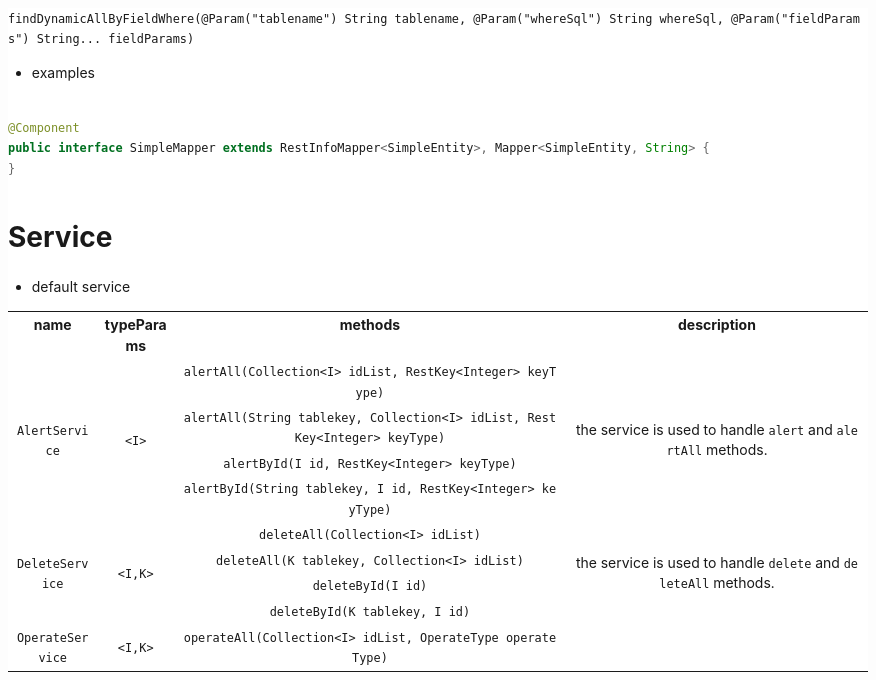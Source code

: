 </tr>
<tr>
<td><code>findDynamicAllByFieldWhere(@Param("tablename") String tablename, @Param("whereSql") String whereSql, @Param("fieldParams") String... fieldParams)</code></td>
</tr>
</table>


* examples

```java

@Component
public interface SimpleMapper extends RestInfoMapper<SimpleEntity>, Mapper<SimpleEntity, String> {
}
```

# Service

* default service

<table style="text-align: center;">
<tr>
<th>name</th>
<th>typeParams</th>
<th>methods</th>
<th>description</th>
</tr>
<tr>
<td rowspan=4 style="vertical-align: middle;"><code>AlertService</code></td>
<td rowspan=4 style="vertical-align: middle;"><code>&lt;I&gt;</code></td>
<td><code>alertAll(Collection&lt;I&gt; idList, RestKey&lt;Integer&gt; keyType)</code></td>
<td rowspan=4 style="vertical-align: middle;">the service is used to handle <code>alert</code> and <code>alertAll</code> methods.</td>
</tr>
<tr>
<td><code>alertAll(String tablekey, Collection&lt;I&gt; idList, RestKey&lt;Integer&gt; keyType)</code></td>
</tr>
<tr>
<td><code>alertById(I id, RestKey&lt;Integer&gt; keyType)</code></td>
</tr>
<tr>
<td><code>alertById(String tablekey, I id, RestKey&lt;Integer&gt; keyType)</code></td>
</tr>
<tr>
<td rowspan=4 style="vertical-align: middle;"><code>DeleteService</code></td>
<td rowspan=4 style="vertical-align: middle;"><code>&lt;I,K&gt;</code></td>
<td><code>deleteAll(Collection&lt;I&gt; idList)</code></td>
<td rowspan=4 style="vertical-align: middle;">the service is used to handle <code>delete</code> and <code>deleteAll</code> methods.</td>
</tr>
<tr>
<td><code>deleteAll(K tablekey, Collection&lt;I&gt; idList)</code></td>
</tr>
<tr>
<td><code>deleteById(I id)</code></td>
</tr>
<tr>
<td><code>deleteById(K tablekey, I id)</code></td>
</tr>
<tr>
<td rowspan=4 style="vertical-align: middle;"><code>OperateService</code></td>
<td rowspan=4 style="vertical-align: middle;"><code>&lt;I,K&gt;</code></td>
<td><code>operateAll(Collection&lt;I&gt; idList, OperateType operateType)</code></td>
